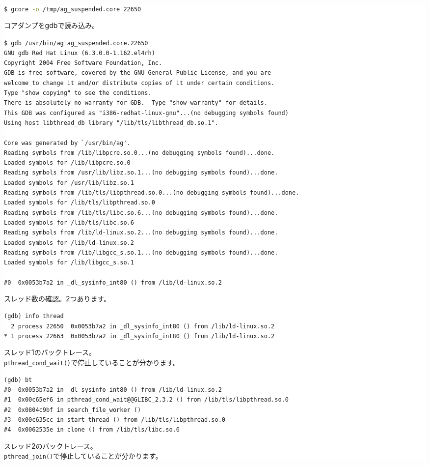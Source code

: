 ```sh
$ gcore -o /tmp/ag_suspended.core 22650
```

コアダンプをgdbで読み込み。

```c-objdump
$ gdb /usr/bin/ag ag_suspended.core.22650
GNU gdb Red Hat Linux (6.3.0.0-1.162.el4rh)
Copyright 2004 Free Software Foundation, Inc.
GDB is free software, covered by the GNU General Public License, and you are
welcome to change it and/or distribute copies of it under certain conditions.
Type "show copying" to see the conditions.
There is absolutely no warranty for GDB.  Type "show warranty" for details.
This GDB was configured as "i386-redhat-linux-gnu"...(no debugging symbols found)
Using host libthread_db library "/lib/tls/libthread_db.so.1".

Core was generated by `/usr/bin/ag'.
Reading symbols from /lib/libpcre.so.0...(no debugging symbols found)...done.
Loaded symbols for /lib/libpcre.so.0
Reading symbols from /usr/lib/libz.so.1...(no debugging symbols found)...done.
Loaded symbols for /usr/lib/libz.so.1
Reading symbols from /lib/tls/libpthread.so.0...(no debugging symbols found)...done.
Loaded symbols for /lib/tls/libpthread.so.0
Reading symbols from /lib/tls/libc.so.6...(no debugging symbols found)...done.
Loaded symbols for /lib/tls/libc.so.6
Reading symbols from /lib/ld-linux.so.2...(no debugging symbols found)...done.
Loaded symbols for /lib/ld-linux.so.2
Reading symbols from /lib/libgcc_s.so.1...(no debugging symbols found)...done.
Loaded symbols for /lib/libgcc_s.so.1

#0  0x0053b7a2 in _dl_sysinfo_int80 () from /lib/ld-linux.so.2
```

スレッド数の確認。2つあります。

```c-objdump
(gdb) info thread
  2 process 22650  0x0053b7a2 in _dl_sysinfo_int80 () from /lib/ld-linux.so.2
* 1 process 22663  0x0053b7a2 in _dl_sysinfo_int80 () from /lib/ld-linux.so.2
```

スレッド1のバックトレース。  
`pthread_cond_wait()`で停止していることが分かります。

```c-objdump
(gdb) bt
#0  0x0053b7a2 in _dl_sysinfo_int80 () from /lib/ld-linux.so.2
#1  0x00c65ef6 in pthread_cond_wait@@GLIBC_2.3.2 () from /lib/tls/libpthread.so.0
#2  0x0804c9bf in search_file_worker ()
#3  0x00c635cc in start_thread () from /lib/tls/libpthread.so.0
#4  0x0062535e in clone () from /lib/tls/libc.so.6
```

スレッド2のバックトレース。  
`pthread_join()`で停止していることが分かります。
